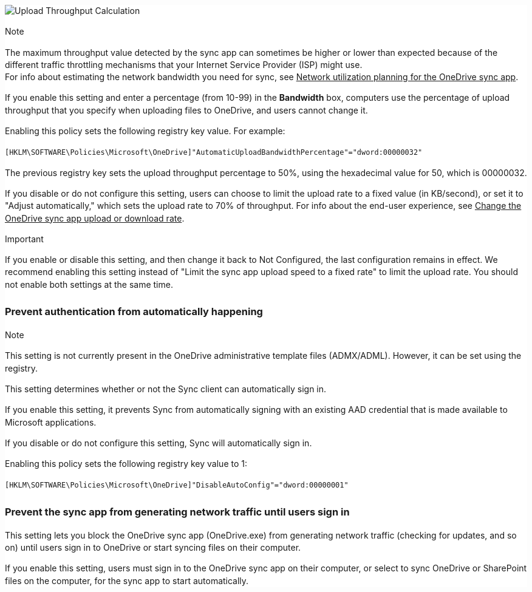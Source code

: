 ![Upload Throughput Calculation](media/limit-upload-rate-percentage-throughput.png)
  
> [!NOTE]
> The maximum throughput value detected by the sync app can sometimes be higher or lower than expected because of the different traffic throttling mechanisms that your Internet Service Provider (ISP) might use. <br>For info about estimating the network bandwidth you need for sync, see [Network utilization planning for the OneDrive sync app](network-utilization-planning.md).

If you enable this setting and enter a percentage (from 10-99) in the **Bandwidth** box, computers use the percentage of upload throughput that you specify when uploading files to OneDrive, and users cannot change it.

Enabling this policy sets the following registry key value. For example:
  
`[HKLM\SOFTWARE\Policies\Microsoft\OneDrive]"AutomaticUploadBandwidthPercentage"="dword:00000032"`
  
The previous registry key sets the upload throughput percentage to 50%, using the hexadecimal value for 50, which is 00000032.
  
If you disable or do not configure this setting, users can choose to limit the upload rate to a fixed value (in KB/second), or set it to "Adjust automatically," which sets the upload rate to 70% of  throughput. For info about the end-user experience, see [Change the OneDrive sync app upload or download rate](https://support.office.com/article/71cc69da-2371-4981-8cc8-b4558bdda56e).

> [!IMPORTANT]
> If you enable or disable this setting, and then change it back to Not Configured, the last configuration remains in effect. We recommend enabling this setting instead of "Limit the sync app upload speed to a fixed rate" to limit the upload rate. You should not enable both settings at the same time.
 
### Prevent authentication from automatically happening
<a name="DisableAutoConfig"> </a>

> [!NOTE]
> This setting is not currently present in the OneDrive administrative template files (ADMX/ADML). However, it can be set using the registry.

This setting determines whether or not the Sync client can automatically sign in.

If you enable this setting, it prevents Sync from automatically signing with an existing AAD credential that is made available to Microsoft applications.

If you disable or do not configure this setting, Sync will automatically sign in.
  
Enabling this policy sets the following registry key value to 1:
  
`[HKLM\SOFTWARE\Policies\Microsoft\OneDrive]"DisableAutoConfig"="dword:00000001"`

### Prevent the sync app from generating network traffic until users sign in
<a name="PreventNetworkTrafficPreUserSignIn"> </a>

This setting lets you block the OneDrive sync app (OneDrive.exe) from generating network traffic (checking for updates, and so on) until users sign in to OneDrive or start syncing files on their computer.
  
If you enable this setting, users must sign in to the OneDrive sync app on their computer, or select to sync OneDrive or SharePoint files on the computer, for the sync app to start automatically.
  